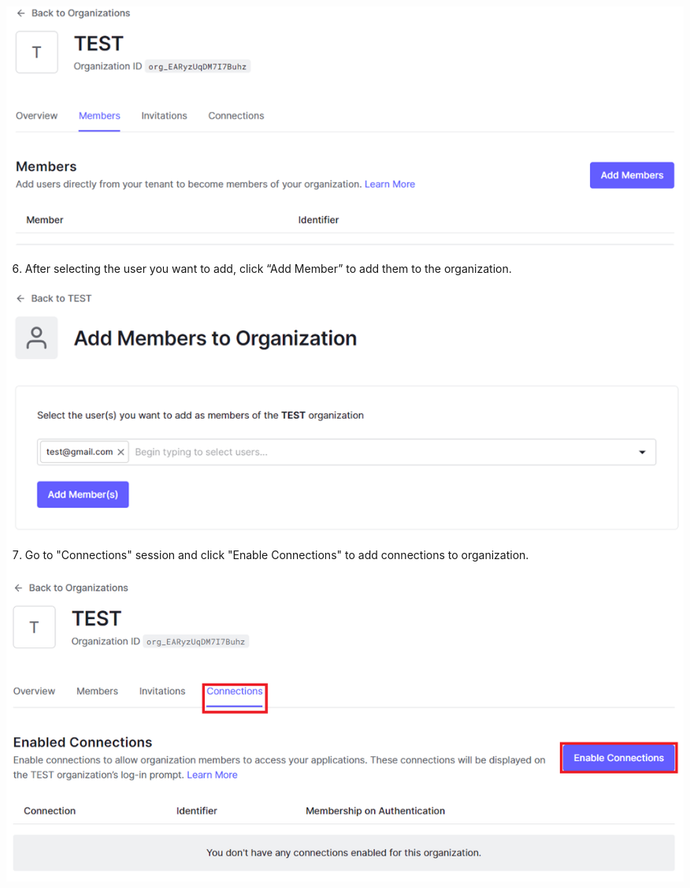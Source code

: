 <img src="img/OIDC_setup/oidc_setup_auth0_3_5.png">	

6. After selecting the user you want to add, click “Add Member” to add them to the organization. <br>
<img src="img/OIDC_setup/oidc_setup_auth0_3_6.png">	

7. Go to "Connections" session and click "Enable Connections" to add connections to organization. <br>
<img src="img/OIDC_setup/oidc_setup_auth0_3_7.png">	

